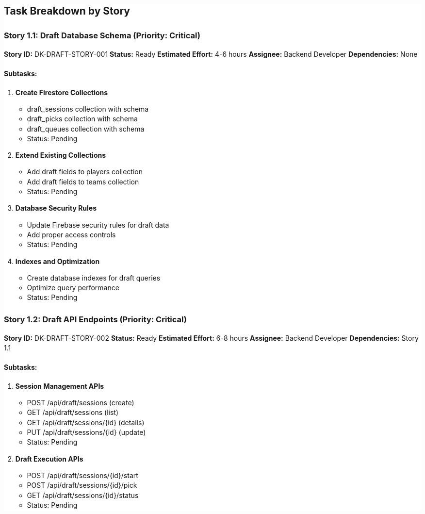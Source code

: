 
## Task Breakdown by Story

### Story 1.1: Draft Database Schema (Priority: Critical)
**Story ID:** DK-DRAFT-STORY-001
**Status:** Ready
**Estimated Effort:** 4-6 hours
**Assignee:** Backend Developer
**Dependencies:** None

#### Subtasks:
1. **Create Firestore Collections**
   - draft_sessions collection with schema
   - draft_picks collection with schema
   - draft_queues collection with schema
   - Status: Pending

2. **Extend Existing Collections**
   - Add draft fields to players collection
   - Add draft fields to teams collection
   - Status: Pending

3. **Database Security Rules**
   - Update Firebase security rules for draft data
   - Add proper access controls
   - Status: Pending

4. **Indexes and Optimization**
   - Create database indexes for draft queries
   - Optimize query performance
   - Status: Pending

### Story 1.2: Draft API Endpoints (Priority: Critical)
**Story ID:** DK-DRAFT-STORY-002
**Status:** Ready
**Estimated Effort:** 6-8 hours
**Assignee:** Backend Developer
**Dependencies:** Story 1.1

#### Subtasks:
1. **Session Management APIs**
   - POST /api/draft/sessions (create)
   - GET /api/draft/sessions (list)
   - GET /api/draft/sessions/{id} (details)
   - PUT /api/draft/sessions/{id} (update)
   - Status: Pending

2. **Draft Execution APIs**
   - POST /api/draft/sessions/{id}/start
   - POST /api/draft/sessions/{id}/pick
   - GET /api/draft/sessions/{id}/status
   - Status: Pending
